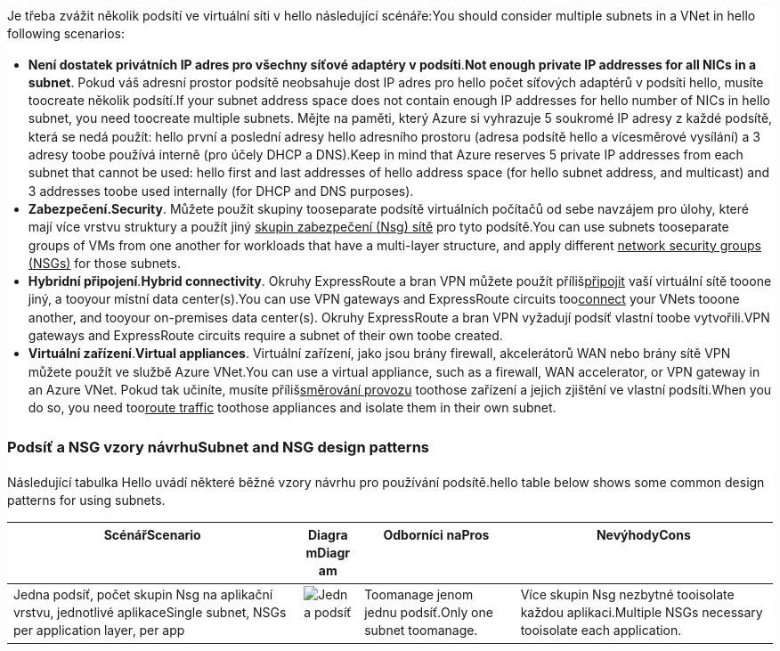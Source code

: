 <span data-ttu-id="a7805-241">Je třeba zvážit několik podsítí ve virtuální síti v hello následující scénáře:</span><span class="sxs-lookup"><span data-stu-id="a7805-241">You should consider multiple subnets in a VNet in hello following scenarios:</span></span>

* <span data-ttu-id="a7805-242">**Není dostatek privátních IP adres pro všechny síťové adaptéry v podsíti**.</span><span class="sxs-lookup"><span data-stu-id="a7805-242">**Not enough private IP addresses for all NICs in a subnet**.</span></span> <span data-ttu-id="a7805-243">Pokud váš adresní prostor podsítě neobsahuje dost IP adres pro hello počet síťových adaptérů v podsíti hello, musíte toocreate několik podsítí.</span><span class="sxs-lookup"><span data-stu-id="a7805-243">If your subnet address space does not contain enough IP addresses for hello number of NICs in hello subnet, you need toocreate multiple subnets.</span></span> <span data-ttu-id="a7805-244">Mějte na paměti, který Azure si vyhrazuje 5 soukromé IP adresy z každé podsítě, která se nedá použít: hello první a poslední adresy hello adresního prostoru (adresa podsítě hello a vícesměrové vysílání) a 3 adresy toobe používá interně (pro účely DHCP a DNS).</span><span class="sxs-lookup"><span data-stu-id="a7805-244">Keep in mind that Azure reserves 5 private IP addresses from each subnet that cannot be used: hello first and last addresses of hello address space (for hello subnet address, and multicast) and 3 addresses toobe used internally (for DHCP and DNS purposes).</span></span>
* <span data-ttu-id="a7805-245">**Zabezpečení.**</span><span class="sxs-lookup"><span data-stu-id="a7805-245">**Security**.</span></span> <span data-ttu-id="a7805-246">Můžete použít skupiny tooseparate podsítě virtuálních počítačů od sebe navzájem pro úlohy, které mají více vrstvu struktury a použít jiný [skupin zabezpečení (Nsg) sítě](virtual-networks-nsg.md#subnets) pro tyto podsítě.</span><span class="sxs-lookup"><span data-stu-id="a7805-246">You can use subnets tooseparate groups of VMs from one another for workloads that have a multi-layer structure, and apply different [network security groups (NSGs)](virtual-networks-nsg.md#subnets) for those subnets.</span></span>
* <span data-ttu-id="a7805-247">**Hybridní připojení**.</span><span class="sxs-lookup"><span data-stu-id="a7805-247">**Hybrid connectivity**.</span></span> <span data-ttu-id="a7805-248">Okruhy ExpressRoute a bran VPN můžete použít příliš[připojit](../vpn-gateway/vpn-gateway-about-vpngateways.md#s2smulti) vaší virtuální sítě tooone jiný, a tooyour místní data center(s).</span><span class="sxs-lookup"><span data-stu-id="a7805-248">You can use VPN gateways and ExpressRoute circuits too[connect](../vpn-gateway/vpn-gateway-about-vpngateways.md#s2smulti) your VNets tooone another, and tooyour on-premises data center(s).</span></span> <span data-ttu-id="a7805-249">Okruhy ExpressRoute a bran VPN vyžadují podsíť vlastní toobe vytvořili.</span><span class="sxs-lookup"><span data-stu-id="a7805-249">VPN gateways and ExpressRoute circuits require a subnet of their own toobe created.</span></span>
* <span data-ttu-id="a7805-250">**Virtuální zařízení**.</span><span class="sxs-lookup"><span data-stu-id="a7805-250">**Virtual appliances**.</span></span> <span data-ttu-id="a7805-251">Virtuální zařízení, jako jsou brány firewall, akcelerátorů WAN nebo brány sítě VPN můžete použít ve službě Azure VNet.</span><span class="sxs-lookup"><span data-stu-id="a7805-251">You can use a virtual appliance, such as a firewall, WAN accelerator, or VPN gateway in an Azure VNet.</span></span> <span data-ttu-id="a7805-252">Pokud tak učiníte, musíte příliš[směrování provozu](virtual-networks-udr-overview.md) toothose zařízení a jejich zjištění ve vlastní podsíti.</span><span class="sxs-lookup"><span data-stu-id="a7805-252">When you do so, you need too[route traffic](virtual-networks-udr-overview.md) toothose appliances and isolate them in their own subnet.</span></span>

### <a name="subnet-and-nsg-design-patterns"></a><span data-ttu-id="a7805-253">Podsíť a NSG vzory návrhu</span><span class="sxs-lookup"><span data-stu-id="a7805-253">Subnet and NSG design patterns</span></span>
<span data-ttu-id="a7805-254">Následující tabulka Hello uvádí některé běžné vzory návrhu pro používání podsítě.</span><span class="sxs-lookup"><span data-stu-id="a7805-254">hello table below shows some common design patterns for using subnets.</span></span>

| <span data-ttu-id="a7805-255">Scénář</span><span class="sxs-lookup"><span data-stu-id="a7805-255">Scenario</span></span> | <span data-ttu-id="a7805-256">Diagram</span><span class="sxs-lookup"><span data-stu-id="a7805-256">Diagram</span></span> | <span data-ttu-id="a7805-257">Odborníci na</span><span class="sxs-lookup"><span data-stu-id="a7805-257">Pros</span></span> | <span data-ttu-id="a7805-258">Nevýhody</span><span class="sxs-lookup"><span data-stu-id="a7805-258">Cons</span></span> |
| --- | --- | --- | --- |
| <span data-ttu-id="a7805-259">Jedna podsíť, počet skupin Nsg na aplikační vrstvu, jednotlivé aplikace</span><span class="sxs-lookup"><span data-stu-id="a7805-259">Single subnet, NSGs per application layer, per app</span></span> |![Jedna podsíť](./media/virtual-network-vnet-plan-design-arm/figure5.png) |<span data-ttu-id="a7805-261">Toomanage jenom jednu podsíť.</span><span class="sxs-lookup"><span data-stu-id="a7805-261">Only one subnet toomanage.</span></span> |<span data-ttu-id="a7805-262">Více skupin Nsg nezbytné tooisolate každou aplikaci.</span><span class="sxs-lookup"><span data-stu-id="a7805-262">Multiple NSGs necessary tooisolate each application.</span></span> |